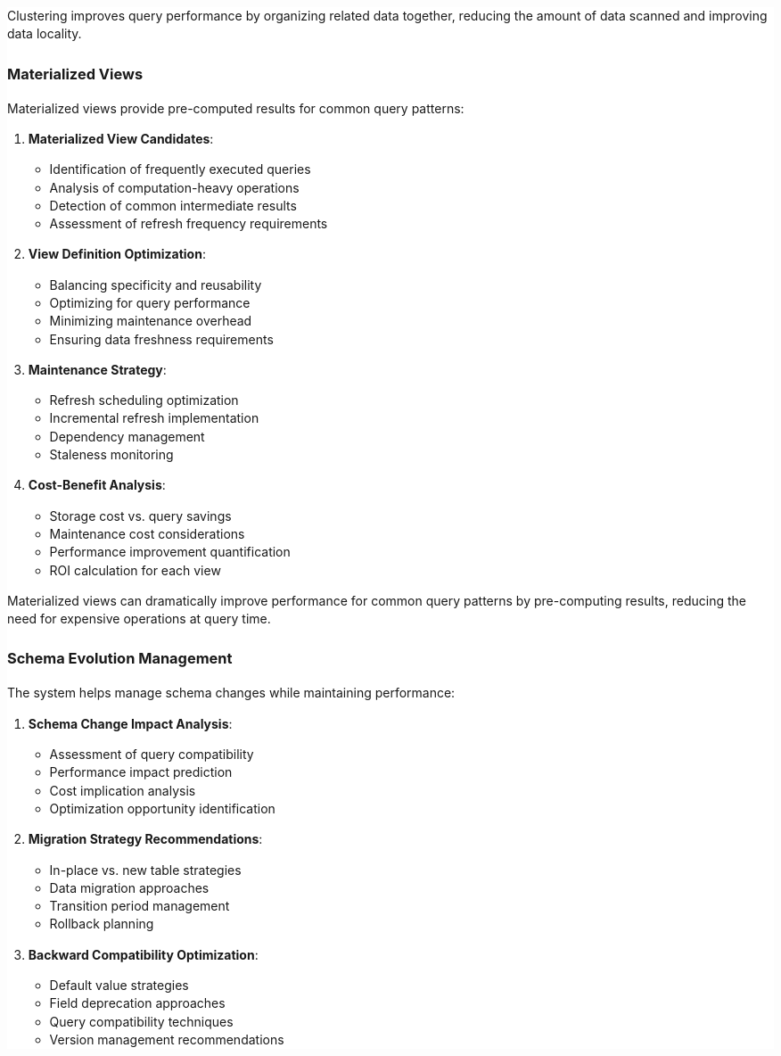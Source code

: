Clustering improves query performance by organizing related data together, reducing the amount of data scanned and improving data locality.

### Materialized Views

Materialized views provide pre-computed results for common query patterns:

1. **Materialized View Candidates**:
   - Identification of frequently executed queries
   - Analysis of computation-heavy operations
   - Detection of common intermediate results
   - Assessment of refresh frequency requirements

2. **View Definition Optimization**:
   - Balancing specificity and reusability
   - Optimizing for query performance
   - Minimizing maintenance overhead
   - Ensuring data freshness requirements

3. **Maintenance Strategy**:
   - Refresh scheduling optimization
   - Incremental refresh implementation
   - Dependency management
   - Staleness monitoring

4. **Cost-Benefit Analysis**:
   - Storage cost vs. query savings
   - Maintenance cost considerations
   - Performance improvement quantification
   - ROI calculation for each view

Materialized views can dramatically improve performance for common query patterns by pre-computing results, reducing the need for expensive operations at query time.

### Schema Evolution Management

The system helps manage schema changes while maintaining performance:

1. **Schema Change Impact Analysis**:
   - Assessment of query compatibility
   - Performance impact prediction
   - Cost implication analysis
   - Optimization opportunity identification

2. **Migration Strategy Recommendations**:
   - In-place vs. new table strategies
   - Data migration approaches
   - Transition period management
   - Rollback planning

3. **Backward Compatibility Optimization**:
   - Default value strategies
   - Field deprecation approaches
   - Query compatibility techniques
   - Version management recommendations
